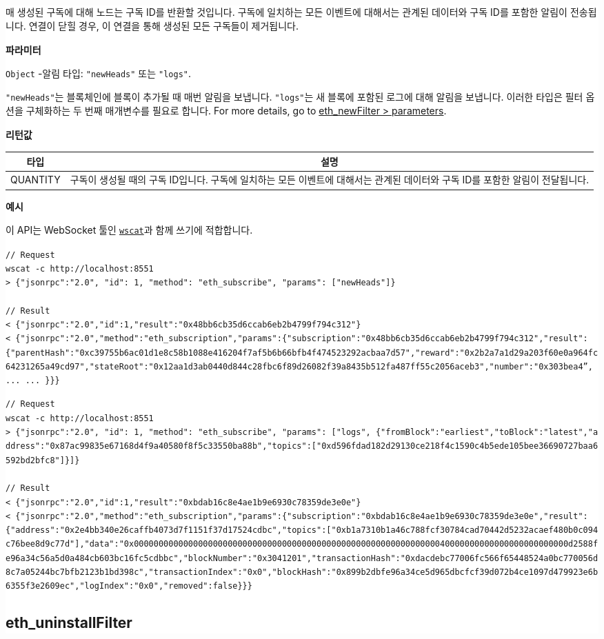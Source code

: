 매 생성된 구독에 대해 노드는 구독 ID를 반환할 것입니다. 구독에 일치하는 모든 이벤트에 대해서는 관계된 데이터와 구독 ID를 포함한 알림이 전송됩니다. 연결이 닫힐 경우, 이 연결을 통해 생성된 모든 구독들이 제거됩니다.

**파라미터**

`Object` -알림 타입: `"newHeads"` 또는 `"logs"`.


`"newHeads"`는 블록체인에 블록이 추가될 때 매번 알림을 보냅니다. `"logs"`는 새 블록에 포함된 로그에 대해 알림을 보냅니다. 이러한 타입은 필터 옵션을 구체화하는 두 번째 매개변수를 필요로 합니다. For more details, go to [eth_newFilter > parameters](./filter#eth_newfilter).

**리턴값**

| 타입       | 설명                                                                        |
| -------- | ------------------------------------------------------------------------- |
| QUANTITY | 구독이 생성될 때의 구독 ID입니다. 구독에 일치하는 모든 이벤트에 대해서는 관계된 데이터와 구독 ID를 포함한 알림이 전달됩니다. |


**예시**

이 API는 WebSocket 툴인 [`wscat`](https://www.npmjs.com/package/wscat)과 함께 쓰기에 적합합니다.

```shell
// Request
wscat -c http://localhost:8551
> {"jsonrpc":"2.0", "id": 1, "method": "eth_subscribe", "params": ["newHeads"]}

// Result
< {"jsonrpc":"2.0","id":1,"result":"0x48bb6cb35d6ccab6eb2b4799f794c312"}
< {"jsonrpc":"2.0","method":"eth_subscription","params":{"subscription":"0x48bb6cb35d6ccab6eb2b4799f794c312","result":{"parentHash":"0xc39755b6ac01d1e8c58b1088e416204f7af5b6b66bfb4f474523292acbaa7d57","reward":"0x2b2a7a1d29a203f60e0a964fc64231265a49cd97","stateRoot":"0x12aa1d3ab0440d844c28fbc6f89d26082f39a8435b512fa487ff55c2056aceb3","number":"0x303bea4”, ... ... }}}
```

```shell
// Request
wscat -c http://localhost:8551
> {"jsonrpc":"2.0", "id": 1, "method": "eth_subscribe", "params": ["logs", {"fromBlock":"earliest","toBlock":"latest","address":"0x87ac99835e67168d4f9a40580f8f5c33550ba88b","topics":["0xd596fdad182d29130ce218f4c1590c4b5ede105bee36690727baa6592bd2bfc8"]}]}

// Result
< {"jsonrpc":"2.0","id":1,"result":"0xbdab16c8e4ae1b9e6930c78359de3e0e"}
< {"jsonrpc":"2.0","method":"eth_subscription","params":{"subscription":"0xbdab16c8e4ae1b9e6930c78359de3e0e","result":{"address":"0x2e4bb340e26caffb4073d7f1151f37d17524cdbc","topics":["0xb1a7310b1a46c788fcf30784cad70442d5232acaef480b0c094c76bee8d9c77d"],"data":"0x0000000000000000000000000000000000000000000000000000000000000040000000000000000000000000d2588fe96a34c56a5d0a484cb603bc16fc5cdbbc","blockNumber":"0x3041201","transactionHash":"0xdacdebc77006fc566f65448524a0bc770056d8c7a05244bc7bfb2123b1bd398c","transactionIndex":"0x0","blockHash":"0x899b2dbfe96a34ce5d965dbcfcf39d072b4ce1097d479923e6b6355f3e2609ec","logIndex":"0x0","removed":false}}}
```


## eth_uninstallFilter <a id="eth_uninstallfilter"></a>
